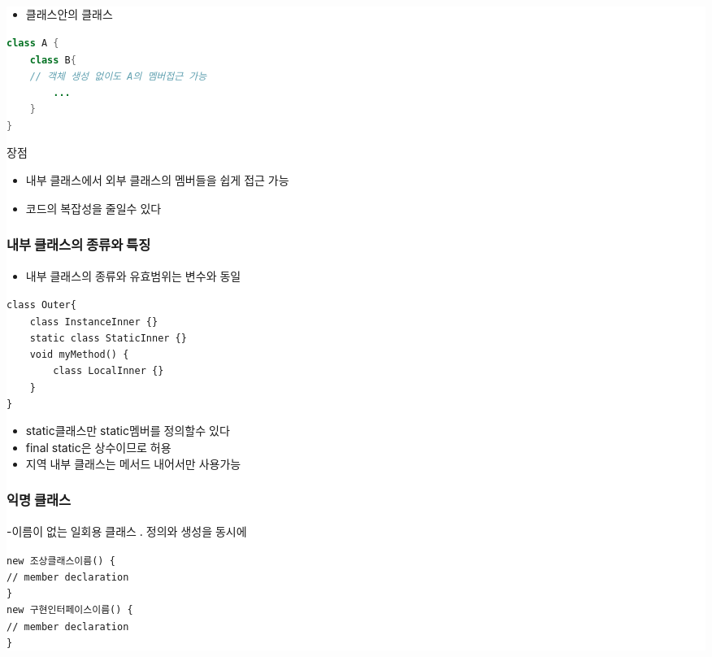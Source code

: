 - 클래스안의 클래스

~~~JAVA
class A {
	class B{
	// 객체 생성 없이도 A의 멤버접근 가능 
		...	
	}
}
~~~

장점  

- 내부 클래스에서 외부 클래스의 멤버들을 쉽게 접근 가능

- 코드의 복잡성을 줄일수 있다



### 내부 클래스의 종류와 특징

- 내부 클래스의 종류와 유효범위는 변수와 동일

~~~
class Outer{
	class InstanceInner {}
	static class StaticInner {}
	void myMethod() {
		class LocalInner {}
	}
}
~~~



- static클래스만 static멤버를 정의할수 있다 
- final static은 상수이므로 허용 
- 지역 내부 클래스는 메서드 내어서만 사용가능 



### 익명 클래스

-이름이 없는 일회용 클래스 . 정의와 생성을 동시에

~~~
new 조상클래스이름() {
// member declaration
}
new 구현인터페이스이름() {
// member declaration
}
~~~













